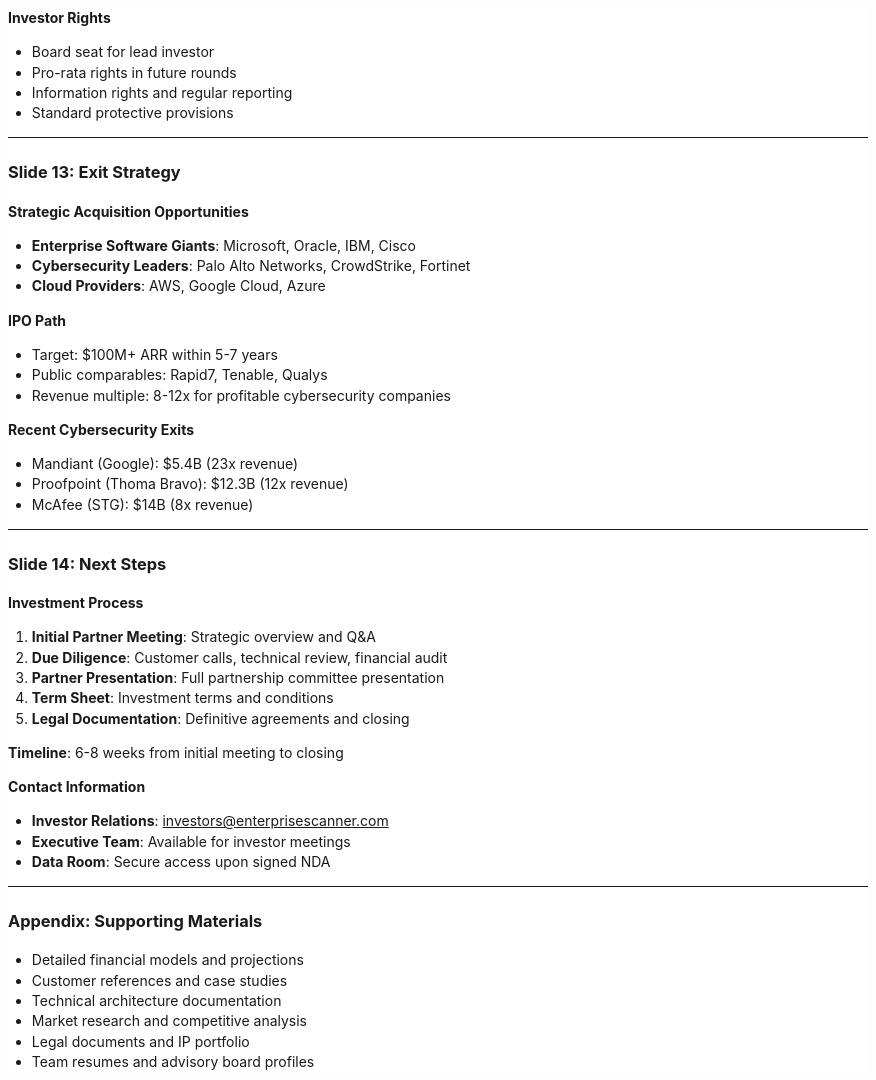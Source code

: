 **Investor Rights**
- Board seat for lead investor
- Pro-rata rights in future rounds
- Information rights and regular reporting
- Standard protective provisions

---

### Slide 13: Exit Strategy
**Strategic Acquisition Opportunities**
- **Enterprise Software Giants**: Microsoft, Oracle, IBM, Cisco
- **Cybersecurity Leaders**: Palo Alto Networks, CrowdStrike, Fortinet
- **Cloud Providers**: AWS, Google Cloud, Azure

**IPO Path**
- Target: $100M+ ARR within 5-7 years
- Public comparables: Rapid7, Tenable, Qualys
- Revenue multiple: 8-12x for profitable cybersecurity companies

**Recent Cybersecurity Exits**
- Mandiant (Google): $5.4B (23x revenue)
- Proofpoint (Thoma Bravo): $12.3B (12x revenue)
- McAfee (STG): $14B (8x revenue)

---

### Slide 14: Next Steps
**Investment Process**
1. **Initial Partner Meeting**: Strategic overview and Q&A
2. **Due Diligence**: Customer calls, technical review, financial audit
3. **Partner Presentation**: Full partnership committee presentation
4. **Term Sheet**: Investment terms and conditions
5. **Legal Documentation**: Definitive agreements and closing

**Timeline**: 6-8 weeks from initial meeting to closing

**Contact Information**
- **Investor Relations**: investors@enterprisescanner.com
- **Executive Team**: Available for investor meetings
- **Data Room**: Secure access upon signed NDA

---

### Appendix: Supporting Materials
- Detailed financial models and projections
- Customer references and case studies
- Technical architecture documentation
- Market research and competitive analysis
- Legal documents and IP portfolio
- Team resumes and advisory board profiles
